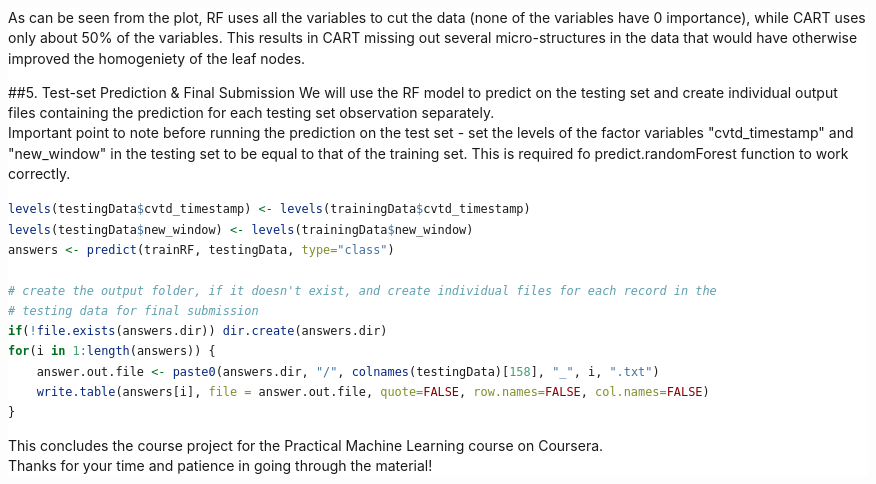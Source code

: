 As can be seen from the plot, RF uses all the variables to cut the data (none of the variables have 0 importance), while CART uses only about 50% of the variables. This results in CART missing out several micro-structures in the data that would have otherwise improved the homogeniety of the leaf nodes.  
  

##5. Test-set Prediction & Final Submission
We will use the RF model to predict on the testing set and create individual output files containing the prediction for each testing set observation separately.  
Important point to note before running the prediction on the test set - set the levels of the factor variables "cvtd_timestamp" and "new_window" in the testing set to be equal to that of the training set. This is required fo predict.randomForest function to work correctly.  


```r
levels(testingData$cvtd_timestamp) <- levels(trainingData$cvtd_timestamp)
levels(testingData$new_window) <- levels(trainingData$new_window)
answers <- predict(trainRF, testingData, type="class")

# create the output folder, if it doesn't exist, and create individual files for each record in the
# testing data for final submission
if(!file.exists(answers.dir)) dir.create(answers.dir)
for(i in 1:length(answers)) {
    answer.out.file <- paste0(answers.dir, "/", colnames(testingData)[158], "_", i, ".txt")
    write.table(answers[i], file = answer.out.file, quote=FALSE, row.names=FALSE, col.names=FALSE)
}
```
  
  
This concludes the course project for the Practical Machine Learning course on Coursera.  
Thanks for your time and patience in going through the material!  
